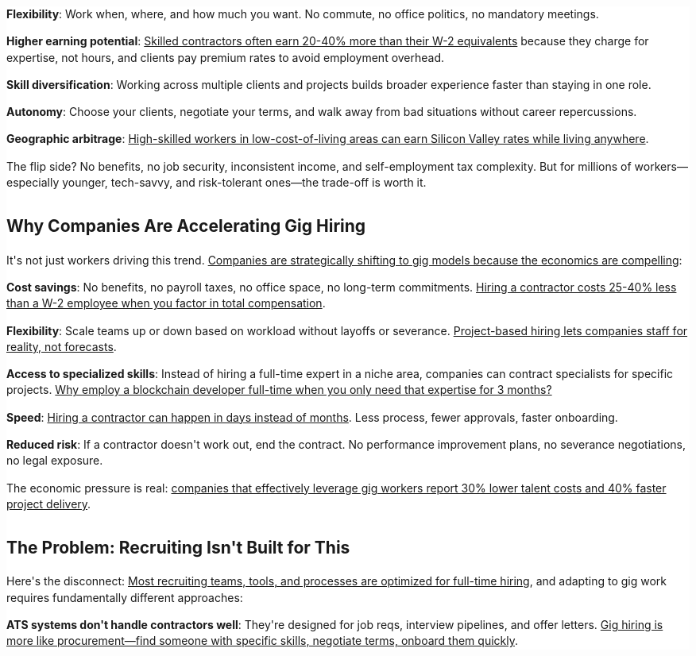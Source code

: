 **Flexibility**: Work when, where, and how much you want. No commute, no office politics, no mandatory meetings.

**Higher earning potential**: [Skilled contractors often earn 20-40% more than their W-2 equivalents](https://www.toptal.com/finance/financial-advisors/freelance-vs-full-time-salary) because they charge for expertise, not hours, and clients pay premium rates to avoid employment overhead.

**Skill diversification**: Working across multiple clients and projects builds broader experience faster than staying in one role.

**Autonomy**: Choose your clients, negotiate your terms, and walk away from bad situations without career repercussions.

**Geographic arbitrage**: [High-skilled workers in low-cost-of-living areas can earn Silicon Valley rates while living anywhere](https://www.remote.com/blog/geographic-arbitrage-remote-work).

The flip side? No benefits, no job security, inconsistent income, and self-employment tax complexity. But for millions of workers—especially younger, tech-savvy, and risk-tolerant ones—the trade-off is worth it.

## Why Companies Are Accelerating Gig Hiring

It's not just workers driving this trend. [Companies are strategically shifting to gig models because the economics are compelling](https://www2.deloitte.com/us/en/insights/focus/technology-and-the-future-of-work/gig-economy-trends.html):

**Cost savings**: No benefits, no payroll taxes, no office space, no long-term commitments. [Hiring a contractor costs 25-40% less than a W-2 employee when you factor in total compensation](https://www.shrm.org/topics-tools/news/benefits-compensation/cost-comparison-employee-vs-contractor).

**Flexibility**: Scale teams up or down based on workload without layoffs or severance. [Project-based hiring lets companies staff for reality, not forecasts](https://hbr.org/2025/01/workforce-flexibility-gig-economy).

**Access to specialized skills**: Instead of hiring a full-time expert in a niche area, companies can contract specialists for specific projects. [Why employ a blockchain developer full-time when you only need that expertise for 3 months?](https://www.toptal.com/insights/hiring/specialized-talent-gig-economy)

**Speed**: [Hiring a contractor can happen in days instead of months](https://www.upwork.com/resources/how-to-hire-freelancers-fast). Less process, fewer approvals, faster onboarding.

**Reduced risk**: If a contractor doesn't work out, end the contract. No performance improvement plans, no severance negotiations, no legal exposure.

The economic pressure is real: [companies that effectively leverage gig workers report 30% lower talent costs and 40% faster project delivery](https://www.mckinsey.com/featured-insights/future-of-work/gig-economy-organizational-impact).

## The Problem: Recruiting Isn't Built for This

Here's the disconnect: [Most recruiting teams, tools, and processes are optimized for full-time hiring](https://www.ere.net/recruiting-for-gig-workers-challenges/), and adapting to gig work requires fundamentally different approaches:

**ATS systems don't handle contractors well**: They're designed for job reqs, interview pipelines, and offer letters. [Gig hiring is more like procurement—find someone with specific skills, negotiate terms, onboard them quickly](https://www.gartner.com/en/human-resources/trends/gig-worker-management-systems).
